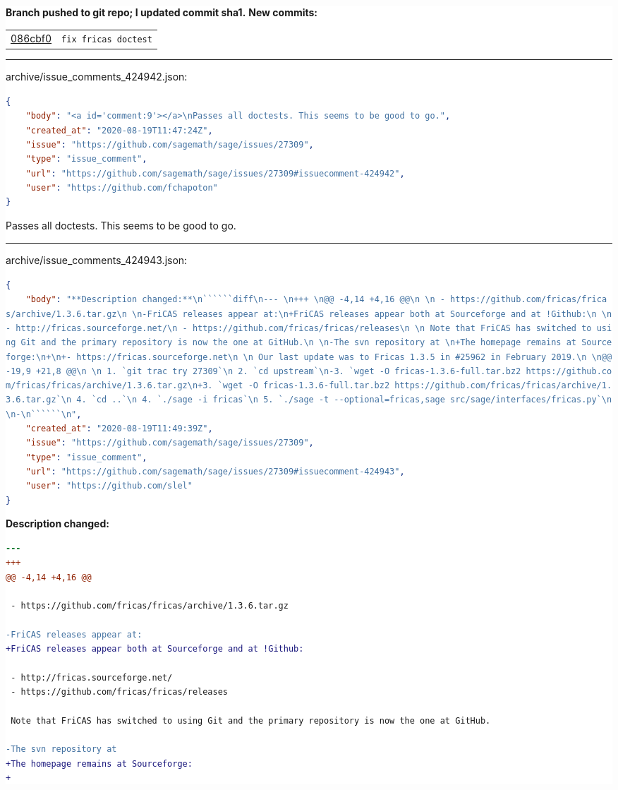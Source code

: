 <a id='comment:8'></a>
**Branch pushed to git repo; I updated commit sha1.** **New commits:**
<table><tr><td><a href="https://github.com/sagemath/sagetrac-mirror/commit/086cbf0a5b0a76aa3e2413d884d6f22145ee3119">086cbf0</a></td><td><code>fix fricas doctest</code></td></tr></table>




---

archive/issue_comments_424942.json:
```json
{
    "body": "<a id='comment:9'></a>\nPasses all doctests. This seems to be good to go.",
    "created_at": "2020-08-19T11:47:24Z",
    "issue": "https://github.com/sagemath/sage/issues/27309",
    "type": "issue_comment",
    "url": "https://github.com/sagemath/sage/issues/27309#issuecomment-424942",
    "user": "https://github.com/fchapoton"
}
```

<a id='comment:9'></a>
Passes all doctests. This seems to be good to go.



---

archive/issue_comments_424943.json:
```json
{
    "body": "**Description changed:**\n``````diff\n--- \n+++ \n@@ -4,14 +4,16 @@\n \n - https://github.com/fricas/fricas/archive/1.3.6.tar.gz\n \n-FriCAS releases appear at:\n+FriCAS releases appear both at Sourceforge and at !Github:\n \n - http://fricas.sourceforge.net/\n - https://github.com/fricas/fricas/releases\n \n Note that FriCAS has switched to using Git and the primary repository is now the one at GitHub.\n \n-The svn repository at \n+The homepage remains at Sourceforge:\n+\n+- https://fricas.sourceforge.net\n \n Our last update was to Fricas 1.3.5 in #25962 in February 2019.\n \n@@ -19,9 +21,8 @@\n \n 1. `git trac try 27309`\n 2. `cd upstream`\n-3. `wget -O fricas-1.3.6-full.tar.bz2 https://github.com/fricas/fricas/archive/1.3.6.tar.gz\n+3. `wget -O fricas-1.3.6-full.tar.bz2 https://github.com/fricas/fricas/archive/1.3.6.tar.gz`\n 4. `cd ..`\n 4. `./sage -i fricas`\n 5. `./sage -t --optional=fricas,sage src/sage/interfaces/fricas.py`\n \n-\n``````\n",
    "created_at": "2020-08-19T11:49:39Z",
    "issue": "https://github.com/sagemath/sage/issues/27309",
    "type": "issue_comment",
    "url": "https://github.com/sagemath/sage/issues/27309#issuecomment-424943",
    "user": "https://github.com/slel"
}
```

**Description changed:**
``````diff
--- 
+++ 
@@ -4,14 +4,16 @@
 
 - https://github.com/fricas/fricas/archive/1.3.6.tar.gz
 
-FriCAS releases appear at:
+FriCAS releases appear both at Sourceforge and at !Github:
 
 - http://fricas.sourceforge.net/
 - https://github.com/fricas/fricas/releases
 
 Note that FriCAS has switched to using Git and the primary repository is now the one at GitHub.
 
-The svn repository at 
+The homepage remains at Sourceforge:
+
``````